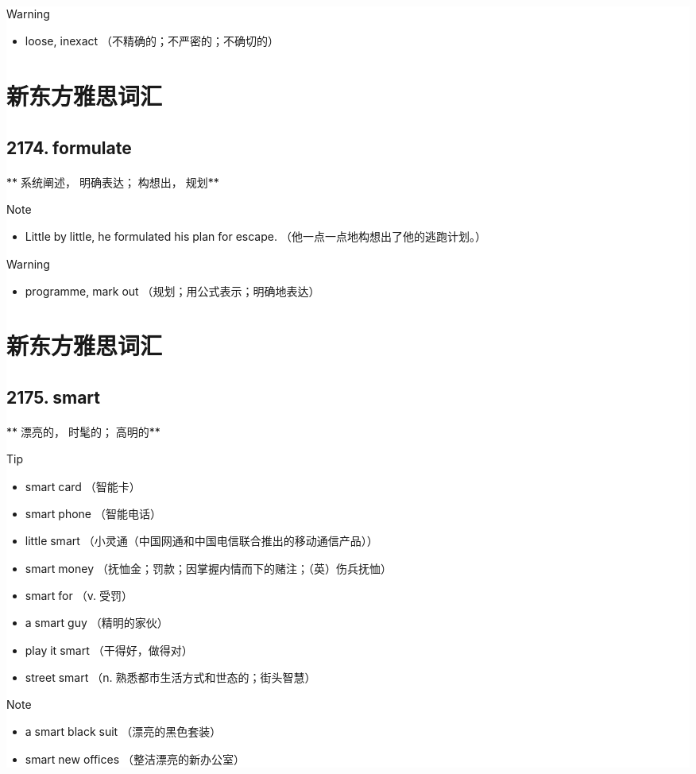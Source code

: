 > [!WARNING]
>
> - loose, inexact （不精确的；不严密的；不确切的）
>

# 新东方雅思词汇

## 2174. formulate

** 系统阐述， 明确表达； 构想出， 规划**

> [!NOTE]
>
> - Little by little, he formulated his plan for escape. （他一点一点地构想出了他的逃跑计划。）
>

> [!WARNING]
>
> - programme, mark out （规划；用公式表示；明确地表达）
>

# 新东方雅思词汇

## 2175. smart

** 漂亮的， 时髦的； 高明的**

> [!TIP]
>
> - smart card （智能卡）
>
> - smart phone （智能电话）
>
> - little smart （小灵通（中国网通和中国电信联合推出的移动通信产品））
>
> - smart money （抚恤金；罚款；因掌握内情而下的赌注；（英）伤兵抚恤）
>
> - smart for （v. 受罚）
>
> - a smart guy （精明的家伙）
>
> - play it smart （干得好，做得对）
>
> - street smart （n. 熟悉都市生活方式和世态的；街头智慧）
>

> [!NOTE]
>
> - a smart black suit （漂亮的黑色套装）
>
> - smart new offices （整洁漂亮的新办公室）
>
